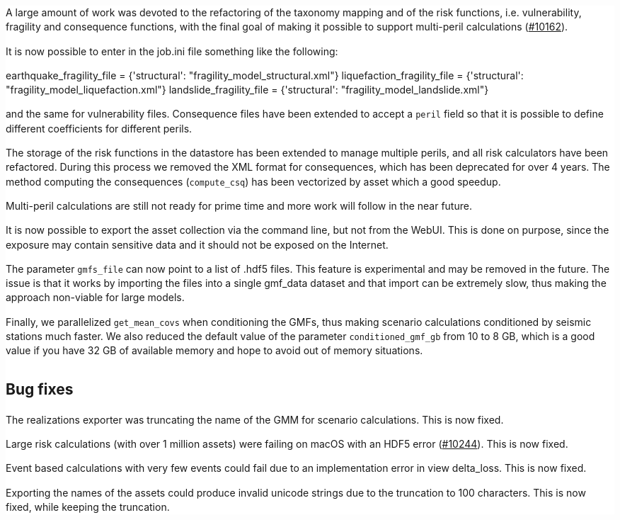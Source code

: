 A large amount of work was devoted to the refactoring of the taxonomy
mapping and of the risk functions, i.e. vulnerability, fragility and
consequence functions, with the final goal of making it possible to support
multi-peril calculations ([#10162](https://github.com/gem/oq-engine/issues/10162)).

It is now possible to enter in the job.ini file something like the
following:

earthquake_fragility_file = {'structural': "fragility_model_structural.xml"}
liquefaction_fragility_file = {'structural': "fragility_model_liquefaction.xml"}
landslide_fragility_file = {'structural': "fragility_model_landslide.xml"}

and the same for vulnerability files. Consequence files have been extended
to accept a `peril` field so that it is possible to define different coefficients
for different perils.

The storage of the risk functions in the datastore has been extended
to manage multiple perils, and all risk calculators have been
refactored. During this process we removed the XML format for
consequences, which has been deprecated for over 4 years.
The method computing the consequences (`compute_csq`) has been
vectorized by asset which a good speedup.

Multi-peril calculations are still not ready for prime time and
more work will follow in the near future.

It is now possible to export the asset collection via the command
line, but not from the WebUI.  This is done on purpose, since the
exposure may contain sensitive data and it should not be exposed on
the Internet.

The parameter `gmfs_file` can now point to a list of .hdf5 files. This feature
is experimental and may be removed in the future. The issue is that it works
by importing the files into a single gmf_data dataset and that import can be
extremely slow, thus making the approach non-viable for large models.

Finally, we parallelized `get_mean_covs` when conditioning the GMFs, thus making
scenario calculations conditioned by seismic stations much faster. We also 
reduced the default value of the parameter `conditioned_gmf_gb` from 10 to 8 GB,
which is a good value if you have 32 GB of available memory and hope to avoid
out of memory situations.

Bug fixes
---------

The realizations exporter was truncating the name of the GMM
for scenario calculations. This is now fixed.

Large risk calculations (with over 1 million assets)
were failing on macOS with an HDF5 error 
([#10244](https://github.com/gem/oq-engine/issues/10244)). 
This is now fixed.

Event based calculations with very few events could fail due
to an implementation error in view delta_loss. This is now fixed.

Exporting the names of the assets could produce invalid unicode
strings due to the truncation to 100 characters. This is now fixed,
while keeping the truncation.
